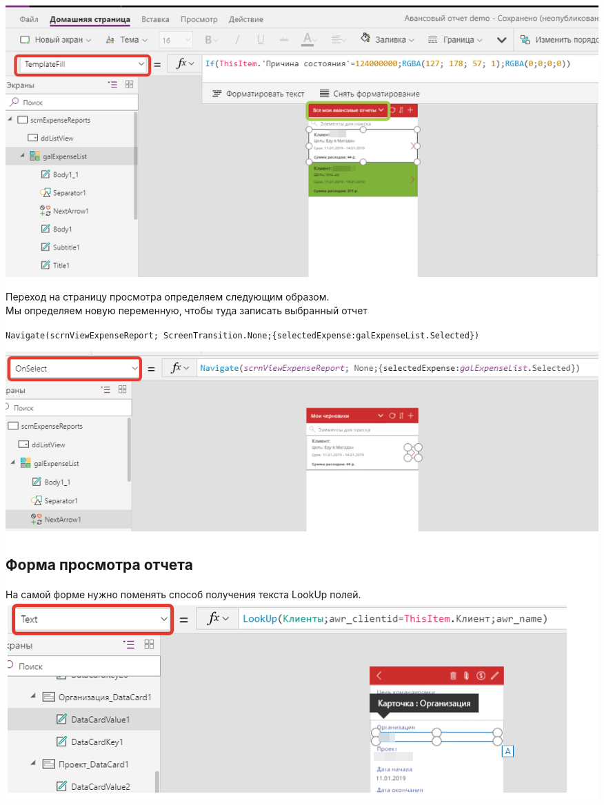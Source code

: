 ![](/img/2019-01-26-powerapps-expense-report/16.png)

Переход на страницу просмотра определяем следующим образом.<BR> 
Мы определяем новую переменную, чтобы туда записать выбранный отчет

```
Navigate(scrnViewExpenseReport; ScreenTransition.None;{selectedExpense:galExpenseList.Selected})
```
![](/img/2019-01-26-powerapps-expense-report/17.png)

## Форма просмотра отчета

На самой форме нужно поменять способ получения текста LookUp полей.
![](/img/2019-01-26-powerapps-expense-report/18.png)
